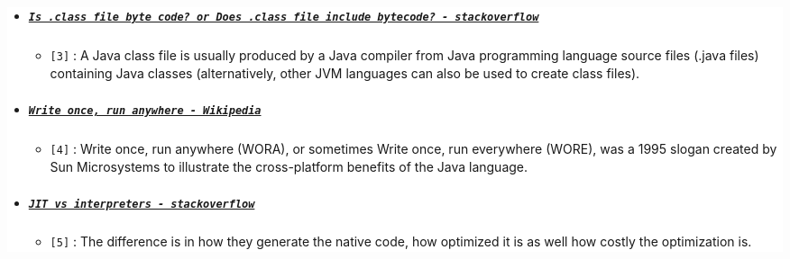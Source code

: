 - ##### [`Is .class file byte code? or Does .class file include bytecode? - stackoverflow`](https://stackoverflow.com/questions/54605514/is-class-file-byte-code-or-does-class-file-include-bytecode)
    - `[3]` : A Java class file is usually produced by a Java compiler from Java programming language source files (.java files) containing Java classes (alternatively, other JVM languages can also be used to create class files).

- ##### [`Write once, run anywhere - Wikipedia`](https://en.wikipedia.org/wiki/Write_once,_run_anywhere)
    - `[4]` : Write once, run anywhere (WORA), or sometimes Write once, run everywhere (WORE), was a 1995 slogan created by Sun Microsystems to illustrate the cross-platform benefits of the Java language.


- ##### [`JIT vs interpreters - stackoverflow`](https://stackoverflow.com/questions/3718024/jit-vs-interpreters)
    - `[5]` : The difference is in how they generate the native code, how optimized it is as well how costly the optimization is. 
